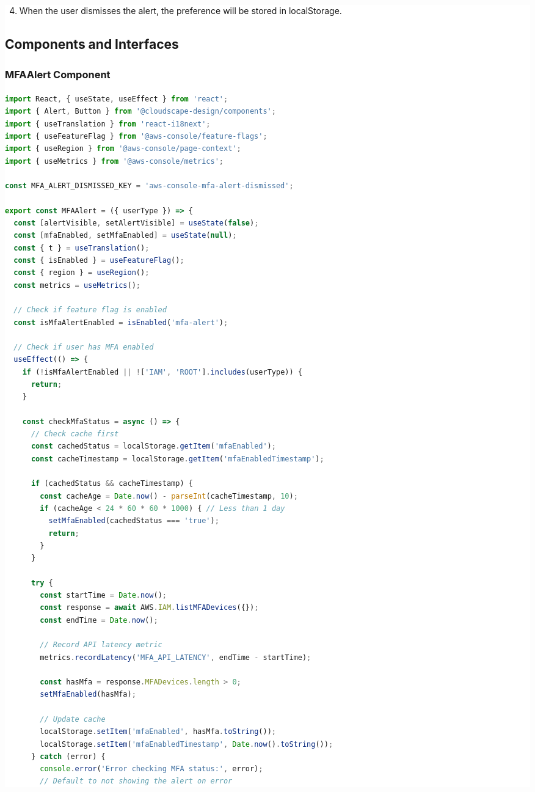 4. When the user dismisses the alert, the preference will be stored in localStorage.

## Components and Interfaces

### MFAAlert Component

```jsx
import React, { useState, useEffect } from 'react';
import { Alert, Button } from '@cloudscape-design/components';
import { useTranslation } from 'react-i18next';
import { useFeatureFlag } from '@aws-console/feature-flags';
import { useRegion } from '@aws-console/page-context';
import { useMetrics } from '@aws-console/metrics';

const MFA_ALERT_DISMISSED_KEY = 'aws-console-mfa-alert-dismissed';

export const MFAAlert = ({ userType }) => {
  const [alertVisible, setAlertVisible] = useState(false);
  const [mfaEnabled, setMfaEnabled] = useState(null);
  const { t } = useTranslation();
  const { isEnabled } = useFeatureFlag();
  const { region } = useRegion();
  const metrics = useMetrics();
  
  // Check if feature flag is enabled
  const isMfaAlertEnabled = isEnabled('mfa-alert');
  
  // Check if user has MFA enabled
  useEffect(() => {
    if (!isMfaAlertEnabled || !['IAM', 'ROOT'].includes(userType)) {
      return;
    }
    
    const checkMfaStatus = async () => {
      // Check cache first
      const cachedStatus = localStorage.getItem('mfaEnabled');
      const cacheTimestamp = localStorage.getItem('mfaEnabledTimestamp');
      
      if (cachedStatus && cacheTimestamp) {
        const cacheAge = Date.now() - parseInt(cacheTimestamp, 10);
        if (cacheAge < 24 * 60 * 60 * 1000) { // Less than 1 day
          setMfaEnabled(cachedStatus === 'true');
          return;
        }
      }
      
      try {
        const startTime = Date.now();
        const response = await AWS.IAM.listMFADevices({});
        const endTime = Date.now();
        
        // Record API latency metric
        metrics.recordLatency('MFA_API_LATENCY', endTime - startTime);
        
        const hasMfa = response.MFADevices.length > 0;
        setMfaEnabled(hasMfa);
        
        // Update cache
        localStorage.setItem('mfaEnabled', hasMfa.toString());
        localStorage.setItem('mfaEnabledTimestamp', Date.now().toString());
      } catch (error) {
        console.error('Error checking MFA status:', error);
        // Default to not showing the alert on error
```